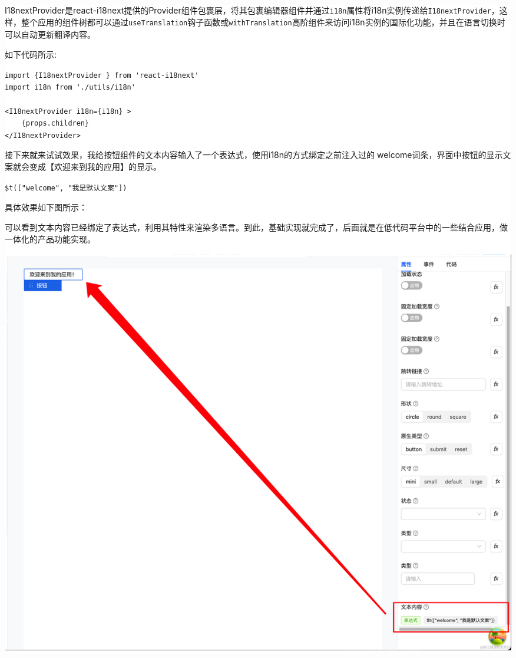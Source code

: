 I18nextProvider是react-i18next提供的Provider组件包裹层，将其包裹编辑器组件并通过`i18n`属性将i18n实例传递给`I18nextProvider`，这样，整个应用的组件树都可以通过`useTranslation`钩子函数或`withTranslation`高阶组件来访问i18n实例的国际化功能，并且在语言切换时可以自动更新翻译内容。

如下代码所示: 

```tsx
import {I18nextProvider } from 'react-i18next'
import i18n from './utils/i18n'

<I18nextProvider i18n={i18n} >
    {props.children}
</I18nextProvider>
```

接下来就来试试效果，我给按钮组件的文本内容输入了一个表达式，使用i18n的方式绑定之前注入过的 welcome词条，界面中按钮的显示文案就会变成【欢迎来到我的应用】的显示。

```tsx
$t(["welcome", "我是默认文案"])
```
具体效果如下图所示：

可以看到文本内容已经绑定了表达式，利用其特性来渲染多语言。到此，基础实现就完成了，后面就是在低代码平台中的一些结合应用，做一体化的产品功能实现。

![image.png](./images/b8bd52c773b04591866c266cfa891eb5~tplv-k3u1fbpfcp-jj-mark:0:0:0:0:q75.image.png)
